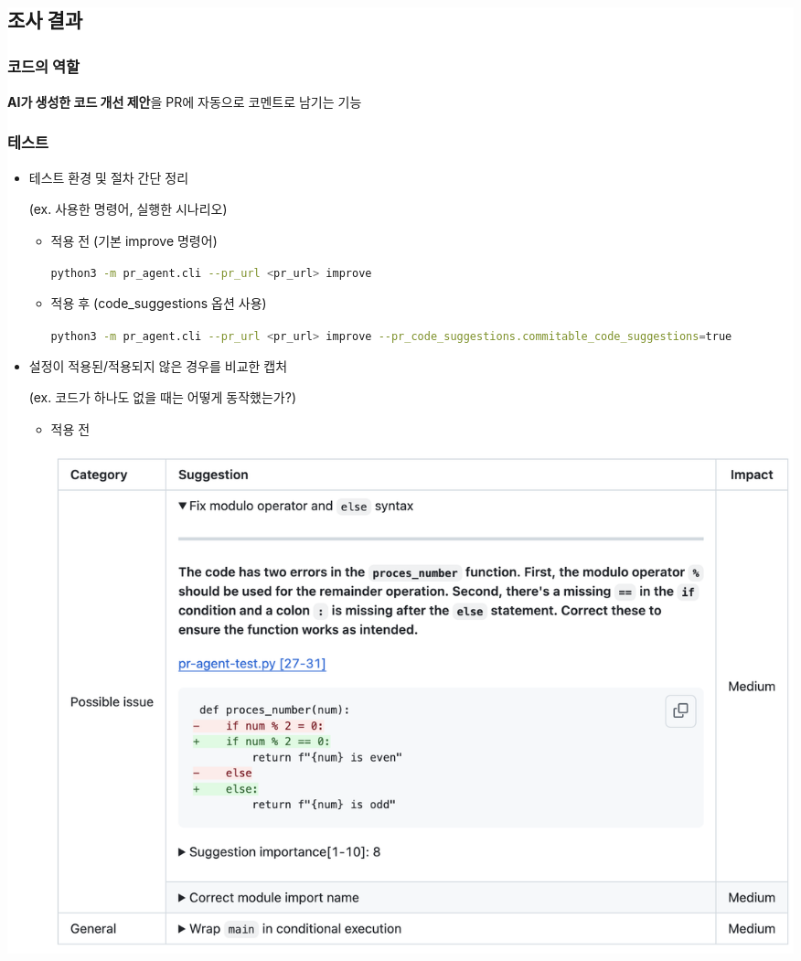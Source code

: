 ## 조사 결과

### 코드의 역할

**AI가 생성한 코드 개선 제안**을 PR에 자동으로 코멘트로 남기는 기능

### 테스트

- 테스트 환경 및 절차 간단 정리
    
    (ex. 사용한 명령어, 실행한 시나리오)
    
    - 적용 전 (기본 improve 명령어)
        
        ```bash
        python3 -m pr_agent.cli --pr_url <pr_url> improve 
        ```
        
    - 적용 후 (code_suggestions 옵션 사용)
        
        ```bash
        python3 -m pr_agent.cli --pr_url <pr_url> improve --pr_code_suggestions.commitable_code_suggestions=true
        ```
        
- 설정이 적용된/적용되지 않은 경우를 비교한 캡처
    
    (ex.  코드가 하나도 없을 때는 어떻게 동작했는가?)
    
    - 적용 전
        
        ![image.png](images/image%2021.png)
        